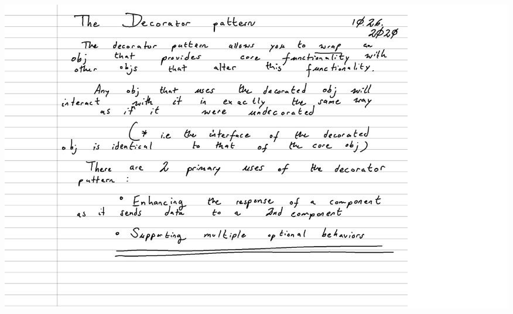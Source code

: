   <img src="https://github.com/stan-alam/Python/blob/develop/OOP_3x/10/images/Pyth3oop10%20-%20page%202.png" width="80%" height="80%">
</a>

<a>